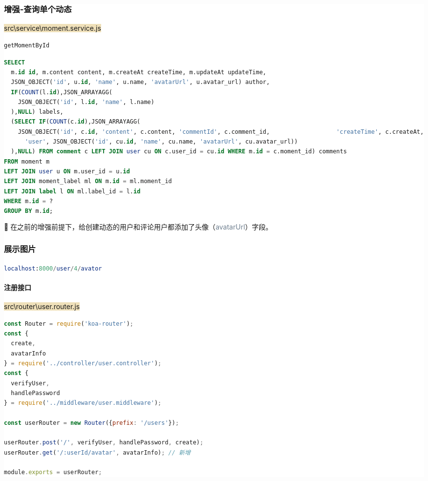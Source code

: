

### 增强-查询单个动态

<span style="backGround: #efe0b9">src\service\moment.service.js</span>

```javascript
getMomentById
```

```sql
SELECT 
  m.id id, m.content content, m.createAt createTime, m.updateAt updateTime,
  JSON_OBJECT('id', u.id, 'name', u.name, 'avatarUrl', u.avatar_url) author,
  IF(COUNT(l.id),JSON_ARRAYAGG(
    JSON_OBJECT('id', l.id, 'name', l.name)
  ),NULL) labels,
  (SELECT IF(COUNT(c.id),JSON_ARRAYAGG(
    JSON_OBJECT('id', c.id, 'content', c.content, 'commentId', c.comment_id,                   'createTime', c.createAt,            
      'user', JSON_OBJECT('id', cu.id, 'name', cu.name, 'avatarUrl', cu.avatar_url))
  ),NULL) FROM comment c LEFT JOIN user cu ON c.user_id = cu.id WHERE m.id = c.moment_id) comments
FROM moment m
LEFT JOIN user u ON m.user_id = u.id
LEFT JOIN moment_label ml ON m.id = ml.moment_id
LEFT JOIN label l ON ml.label_id = l.id
WHERE m.id = ?
GROUP BY m.id;
```

:turtle: 在之前的增强前提下，给创建动态的用户和评论用户都添加了头像（<span style="color: slategray">avatarUrl</span>）字段。



### 展示图片

```elm
localhost:8000/user/4/avator
```

#### 注册接口

<span style="backGround: #efe0b9">src\router\user.router.js</span>

```javascript
const Router = require('koa-router');
const {
  create,
  avatarInfo
} = require('../controller/user.controller');
const {
  verifyUser,
  handlePassword
} = require('../middleware/user.middleware');

const userRouter = new Router({prefix: '/users'});

userRouter.post('/', verifyUser, handlePassword, create);
userRouter.get('/:userId/avatar', avatarInfo); // 新增

module.exports = userRouter;
```
